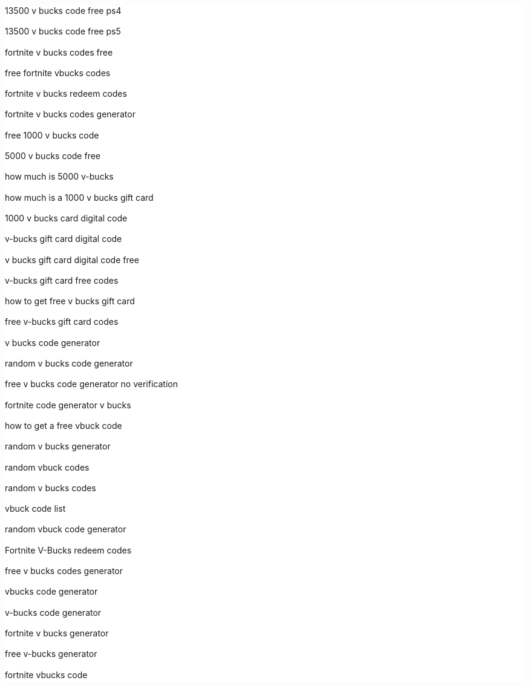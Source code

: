 13500 v bucks code free ps4

13500 v bucks code free ps5

fortnite v bucks codes free

free fortnite vbucks codes

fortnite v bucks redeem codes

fortnite v bucks codes generator

free 1000 v bucks code

5000 v bucks code free

how much is 5000 v-bucks

how much is a 1000 v bucks gift card

1000 v bucks card digital code

v-bucks gift card digital code

v bucks gift card digital code free

v-bucks gift card free codes

how to get free v bucks gift card

free v-bucks gift card codes

v bucks code generator

random v bucks code generator

free v bucks code generator no verification

fortnite code generator v bucks

how to get a free vbuck code

random v bucks generator

random vbuck codes

random v bucks codes

vbuck code list

random vbuck code generator

Fortnite V-Bucks redeem codes

free v bucks codes generator

vbucks code generator

v-bucks code generator

fortnite v bucks generator

free v-bucks generator

fortnite vbucks code
